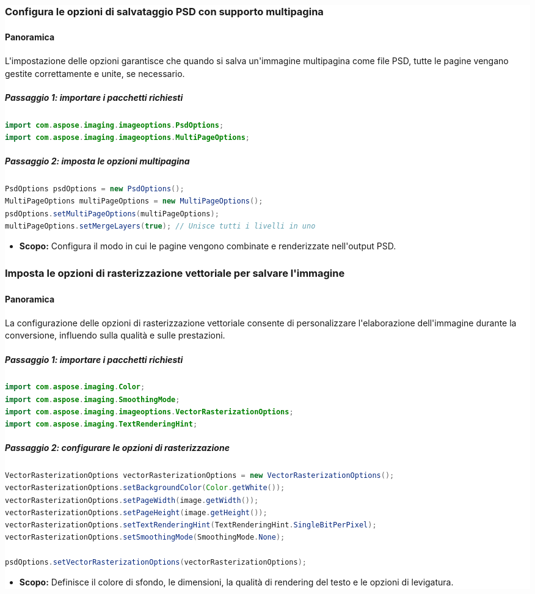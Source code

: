 ### Configura le opzioni di salvataggio PSD con supporto multipagina

#### Panoramica

L'impostazione delle opzioni garantisce che quando si salva un'immagine multipagina come file PSD, tutte le pagine vengano gestite correttamente e unite, se necessario.

##### Passaggio 1: importare i pacchetti richiesti
```java
import com.aspose.imaging.imageoptions.PsdOptions;
import com.aspose.imaging.imageoptions.MultiPageOptions;
```

##### Passaggio 2: imposta le opzioni multipagina
```java
PsdOptions psdOptions = new PsdOptions();
MultiPageOptions multiPageOptions = new MultiPageOptions();
psdOptions.setMultiPageOptions(multiPageOptions);
multiPageOptions.setMergeLayers(true); // Unisce tutti i livelli in uno
```
- **Scopo:** Configura il modo in cui le pagine vengono combinate e renderizzate nell'output PSD.

### Imposta le opzioni di rasterizzazione vettoriale per salvare l'immagine

#### Panoramica

La configurazione delle opzioni di rasterizzazione vettoriale consente di personalizzare l'elaborazione dell'immagine durante la conversione, influendo sulla qualità e sulle prestazioni.

##### Passaggio 1: importare i pacchetti richiesti
```java
import com.aspose.imaging.Color;
import com.aspose.imaging.SmoothingMode;
import com.aspose.imaging.imageoptions.VectorRasterizationOptions;
import com.aspose.imaging.TextRenderingHint;
```

##### Passaggio 2: configurare le opzioni di rasterizzazione
```java
VectorRasterizationOptions vectorRasterizationOptions = new VectorRasterizationOptions();
vectorRasterizationOptions.setBackgroundColor(Color.getWhite());
vectorRasterizationOptions.setPageWidth(image.getWidth());
vectorRasterizationOptions.setPageHeight(image.getHeight());
vectorRasterizationOptions.setTextRenderingHint(TextRenderingHint.SingleBitPerPixel);
vectorRasterizationOptions.setSmoothingMode(SmoothingMode.None);

psdOptions.setVectorRasterizationOptions(vectorRasterizationOptions);
```
- **Scopo:** Definisce il colore di sfondo, le dimensioni, la qualità di rendering del testo e le opzioni di levigatura.

